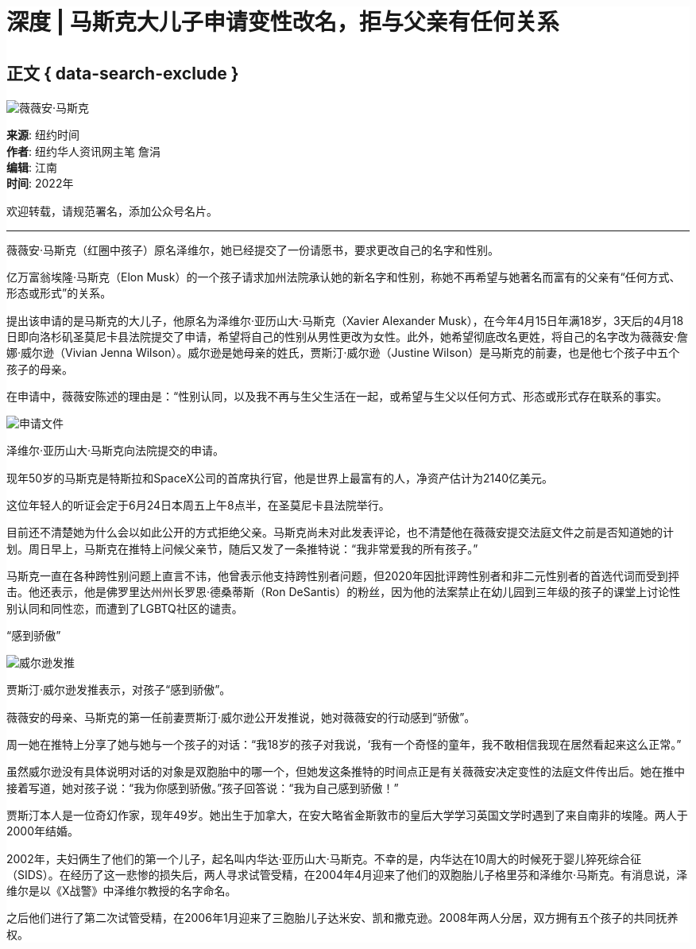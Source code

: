 # 深度 | 马斯克大儿子申请变性改名，拒与父亲有任何关系

## 正文 { data-search-exclude }


![薇薇安·马斯克](https://image.thepaper.cn/publish/interaction/image/4/23/97.jpg)

**来源**: 纽约时间  
**作者**: 纽约华人资讯网主笔 詹涓  
**编辑**: 江南  
**时间**: 2022年

欢迎转载，请规范署名，添加公众号名片。

---

薇薇安·马斯克（红圈中孩子）原名泽维尔，她已经提交了一份请愿书，要求更改自己的名字和性别。

亿万富翁埃隆·马斯克（Elon Musk）的一个孩子请求加州法院承认她的新名字和性别，称她不再希望与她著名而富有的父亲有“任何方式、形态或形式”的关系。

提出该申请的是马斯克的大儿子，他原名为泽维尔·亚历山大·马斯克（Xavier Alexander Musk），在今年4月15日年满18岁，3天后的4月18日即向洛杉矶圣莫尼卡县法院提交了申请，希望将自己的性别从男性更改为女性。此外，她希望彻底改名更姓，将自己的名字改为薇薇安·詹娜·威尔逊（Vivian Jenna Wilson）。威尔逊是她母亲的姓氏，贾斯汀·威尔逊（Justine Wilson）是马斯克的前妻，也是他七个孩子中五个孩子的母亲。

在申请中，薇薇安陈述的理由是：“性别认同，以及我不再与生父生活在一起，或希望与生父以任何方式、形态或形式存在联系的事实。

![申请文件](https://imagepphcloud.thepaper.cn/pph/image/201/984/678.jpg)

泽维尔·亚历山大·马斯克向法院提交的申请。

现年50岁的马斯克是特斯拉和SpaceX公司的首席执行官，他是世界上最富有的人，净资产估计为2140亿美元。

这位年轻人的听证会定于6月24日本周五上午8点半，在圣莫尼卡县法院举行。

目前还不清楚她为什么会以如此公开的方式拒绝父亲。马斯克尚未对此发表评论，也不清楚他在薇薇安提交法庭文件之前是否知道她的计划。周日早上，马斯克在推特上问候父亲节，随后又发了一条推特说：“我非常爱我的所有孩子。”

马斯克一直在各种跨性别问题上直言不讳，他曾表示他支持跨性别者问题，但2020年因批评跨性别者和非二元性别者的首选代词而受到抨击。他还表示，他是佛罗里达州州长罗恩·德桑蒂斯（Ron DeSantis）的粉丝，因为他的法案禁止在幼儿园到三年级的孩子的课堂上讨论性别认同和同性恋，而遭到了LGBTQ社区的谴责。

“感到骄傲”

![威尔逊发推](https://imagepphcloud.thepaper.cn/pph/image/201/984/680.jpg)

贾斯汀·威尔逊发推表示，对孩子“感到骄傲”。

薇薇安的母亲、马斯克的第一任前妻贾斯汀·威尔逊公开发推说，她对薇薇安的行动感到“骄傲”。

周一她在推特上分享了她与她与一个孩子的对话：“我18岁的孩子对我说，‘我有一个奇怪的童年，我不敢相信我现在居然看起来这么正常。”

虽然威尔逊没有具体说明对话的对象是双胞胎中的哪一个，但她发这条推特的时间点正是有关薇薇安决定变性的法庭文件传出后。她在推中接着写道，她对孩子说：“我为你感到骄傲。”孩子回答说：“我为自己感到骄傲！”

贾斯汀本人是一位奇幻作家，现年49岁。她出生于加拿大，在安大略省金斯敦市的皇后大学学习英国文学时遇到了来自南非的埃隆。两人于2000年结婚。

2002年，夫妇俩生了他们的第一个儿子，起名叫内华达·亚历山大·马斯克。不幸的是，内华达在10周大的时候死于婴儿猝死综合征（SIDS）。在经历了这一悲惨的损失后，两人寻求试管受精，在2004年4月迎来了他们的双胞胎儿子格里芬和泽维尔·马斯克。有消息说，泽维尔是以《X战警》中泽维尔教授的名字命名。

之后他们进行了第二次试管受精，在2006年1月迎来了三胞胎儿子达米安、凯和撒克逊。2008年两人分居，双方拥有五个孩子的共同抚养权。

